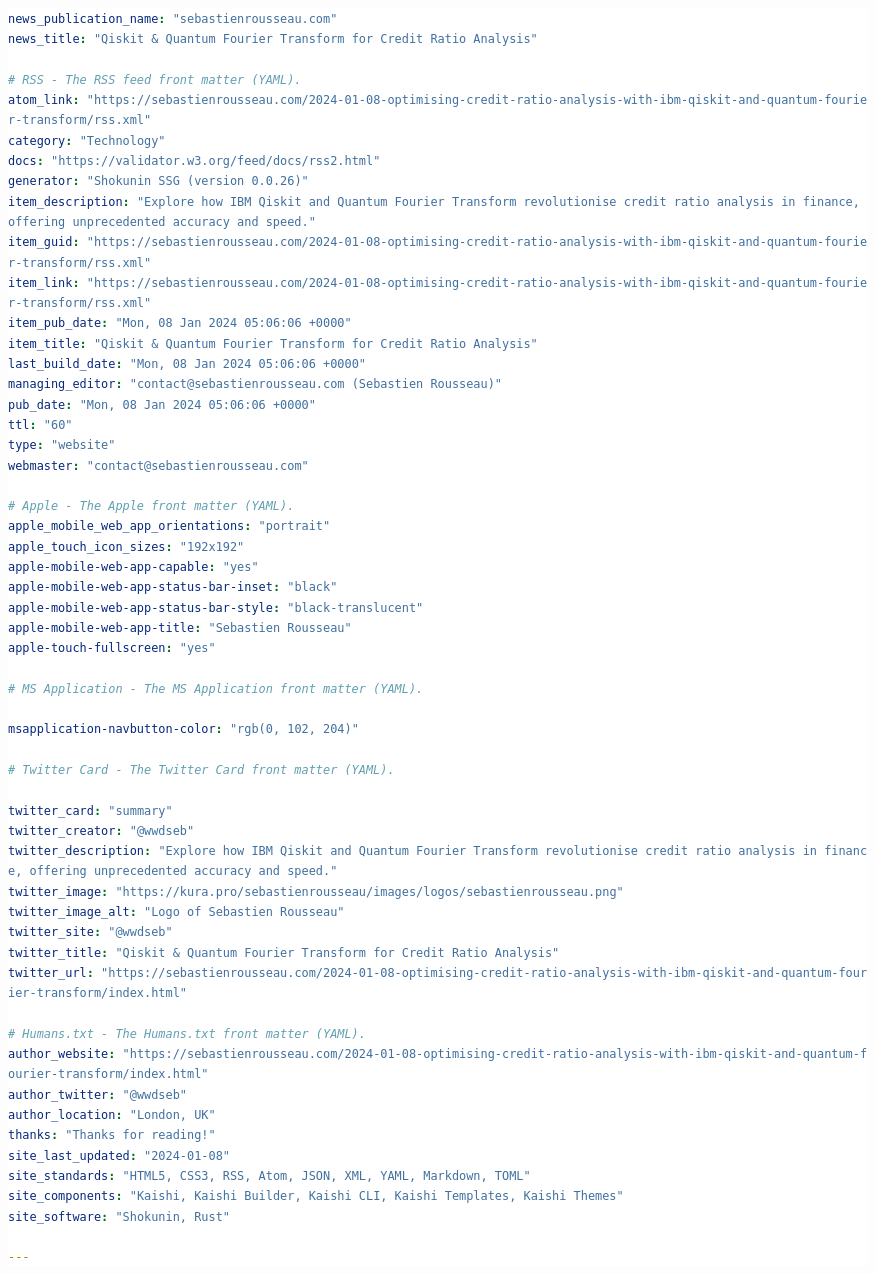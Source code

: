 ```yaml
news_publication_name: "sebastienrousseau.com"
news_title: "Qiskit & Quantum Fourier Transform for Credit Ratio Analysis"

# RSS - The RSS feed front matter (YAML).
atom_link: "https://sebastienrousseau.com/2024-01-08-optimising-credit-ratio-analysis-with-ibm-qiskit-and-quantum-fourier-transform/rss.xml"
category: "Technology"
docs: "https://validator.w3.org/feed/docs/rss2.html"
generator: "Shokunin SSG (version 0.0.26)"
item_description: "Explore how IBM Qiskit and Quantum Fourier Transform revolutionise credit ratio analysis in finance, offering unprecedented accuracy and speed."
item_guid: "https://sebastienrousseau.com/2024-01-08-optimising-credit-ratio-analysis-with-ibm-qiskit-and-quantum-fourier-transform/rss.xml"
item_link: "https://sebastienrousseau.com/2024-01-08-optimising-credit-ratio-analysis-with-ibm-qiskit-and-quantum-fourier-transform/rss.xml"
item_pub_date: "Mon, 08 Jan 2024 05:06:06 +0000"
item_title: "Qiskit & Quantum Fourier Transform for Credit Ratio Analysis"
last_build_date: "Mon, 08 Jan 2024 05:06:06 +0000"
managing_editor: "contact@sebastienrousseau.com (Sebastien Rousseau)"
pub_date: "Mon, 08 Jan 2024 05:06:06 +0000"
ttl: "60"
type: "website"
webmaster: "contact@sebastienrousseau.com"

# Apple - The Apple front matter (YAML).
apple_mobile_web_app_orientations: "portrait"
apple_touch_icon_sizes: "192x192"
apple-mobile-web-app-capable: "yes"
apple-mobile-web-app-status-bar-inset: "black"
apple-mobile-web-app-status-bar-style: "black-translucent"
apple-mobile-web-app-title: "Sebastien Rousseau"
apple-touch-fullscreen: "yes"

# MS Application - The MS Application front matter (YAML).

msapplication-navbutton-color: "rgb(0, 102, 204)"

# Twitter Card - The Twitter Card front matter (YAML).

twitter_card: "summary"
twitter_creator: "@wwdseb"
twitter_description: "Explore how IBM Qiskit and Quantum Fourier Transform revolutionise credit ratio analysis in finance, offering unprecedented accuracy and speed."
twitter_image: "https://kura.pro/sebastienrousseau/images/logos/sebastienrousseau.png"
twitter_image_alt: "Logo of Sebastien Rousseau"
twitter_site: "@wwdseb"
twitter_title: "Qiskit & Quantum Fourier Transform for Credit Ratio Analysis"
twitter_url: "https://sebastienrousseau.com/2024-01-08-optimising-credit-ratio-analysis-with-ibm-qiskit-and-quantum-fourier-transform/index.html"

# Humans.txt - The Humans.txt front matter (YAML).
author_website: "https://sebastienrousseau.com/2024-01-08-optimising-credit-ratio-analysis-with-ibm-qiskit-and-quantum-fourier-transform/index.html"
author_twitter: "@wwdseb"
author_location: "London, UK"
thanks: "Thanks for reading!"
site_last_updated: "2024-01-08"
site_standards: "HTML5, CSS3, RSS, Atom, JSON, XML, YAML, Markdown, TOML"
site_components: "Kaishi, Kaishi Builder, Kaishi CLI, Kaishi Templates, Kaishi Themes"
site_software: "Shokunin, Rust"

---
```